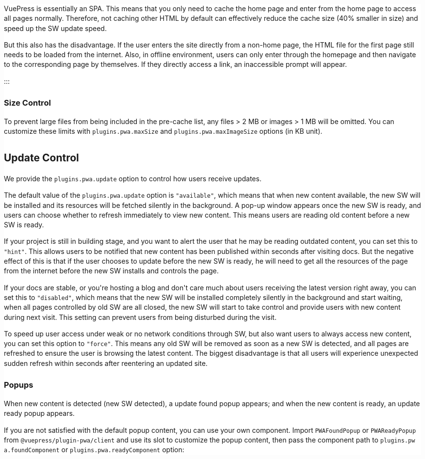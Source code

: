 [^ssg]: **SSG**: **S**tatic **S**ite **G**eneration,

[^seo]: **SEO**: **S**earch **E**ngine **O**ptimization.

[^spa]: **SPA**: **S**ingle **P**age **A**pplication, most of them only have the homepage, and use history mode to handle routing instead of actually navigating between pages.

VuePress is essentially an SPA. This means that you only need to cache the home page and enter from the home page to access all pages normally. Therefore, not caching other HTML by default can effectively reduce the cache size (40% smaller in size) and speed up the SW update speed.

But this also has the disadvantage. If the user enters the site directly from a non-home page, the HTML file for the first page still needs to be loaded from the internet. Also, in offline environment, users can only enter through the homepage and then navigate to the corresponding page by themselves. If they directly access a link, an inaccessible prompt will appear.

:::

### Size Control

To prevent large files from being included in the pre-cache list, any files > 2 MB or images > 1 MB will be omitted. You can customize these limits with `plugins.pwa.maxSize` and `plugins.pwa.maxImageSize` options (in KB unit).

## Update Control

We provide the `plugins.pwa.update` option to control how users receive updates.

The default value of the `plugins.pwa.update` option is `"available"`, which means that when new content available, the new SW will be installed and its resources will be fetched silently in the background. A pop-up window appears once the new SW is ready, and users can choose whether to refresh immediately to view new content. This means users are reading old content before a new SW is ready.

If your project is still in building stage, and you want to alert the user that he may be reading outdated content, you can set this to `"hint"`. This allows users to be notified that new content has been published within seconds after visiting docs. But the negative effect of this is that if the user chooses to update before the new SW is ready, he will need to get all the resources of the page from the internet before the new SW installs and controls the page.

If your docs are stable, or you're hosting a blog and don't care much about users receiving the latest version right away, you can set this to `"disabled"`, which means that the new SW will be installed completely silently in the background and start waiting, when all pages controlled by old SW are all closed, the new SW will start to take control and provide users with new content during next visit. This setting can prevent users from being disturbed during the visit.

To speed up user access under weak or no network conditions through SW, but also want users to always access new content, you can set this option to `"force"`. This means any old SW will be removed as soon as a new SW is detected, and all pages are refreshed to ensure the user is browsing the latest content. The biggest disadvantage is that all users will experience unexpected sudden refresh within seconds after reentering an updated site.

### Popups

When new content is detected (new SW detected), a update found popup appears; and when the new content is ready, an update ready popup appears.

If you are not satisfied with the default popup content, you can use your own component. Import `PWAFoundPopup` or `PWAReadyPopup` from `@vuepress/plugin-pwa/client` and use its slot to customize the popup content, then pass the component path to `plugins.pwa.foundComponent` or `plugins.pwa.readyComponent` option:


[^pwa-intro]: **PWA introduction**
[^manifest]: **Manifest File**
[^installable]: **Installable**
[pwa]: https://ecosystem.vuejs.press/plugins/pwa/pwa/
[pwa-config]: https://ecosystem.vuejs.press/plugins/pwa/pwa/config.html